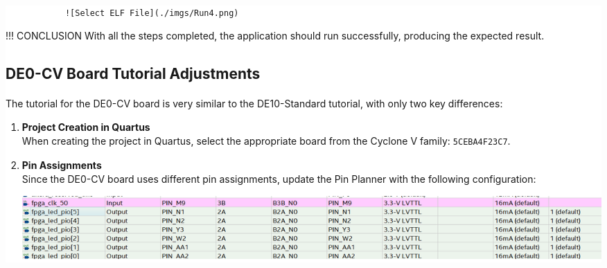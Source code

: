                 ![Select ELF File](./imgs/Run4.png)

!!! CONCLUSION
    With all the steps completed, the application should run successfully, producing the expected result.

## DE0-CV Board Tutorial Adjustments

The tutorial for the DE0-CV board is very similar to the DE10-Standard tutorial, with only two key differences:

1. **Project Creation in Quartus**  
   When creating the project in Quartus, select the appropriate board from the Cyclone V family: `5CEBA4F23C7`.

2. **Pin Assignments**  
   Since the DE0-CV board uses different pin assignments, update the Pin Planner with the following configuration:

    ![Pins2](./imgs/image.png)

